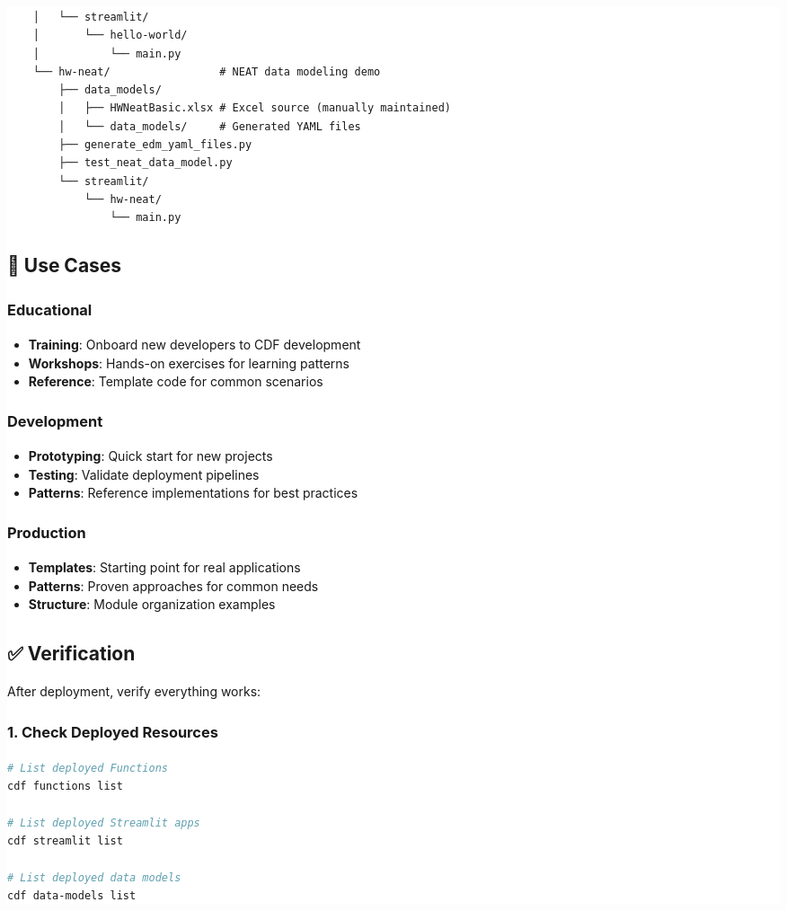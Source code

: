 ```
    │   └── streamlit/
    │       └── hello-world/
    │           └── main.py
    └── hw-neat/                 # NEAT data modeling demo
        ├── data_models/
        │   ├── HWNeatBasic.xlsx # Excel source (manually maintained)
        │   └── data_models/     # Generated YAML files
        ├── generate_edm_yaml_files.py
        ├── test_neat_data_model.py
        └── streamlit/
            └── hw-neat/
                └── main.py
```

## 🎯 Use Cases

### Educational

- **Training**: Onboard new developers to CDF development
- **Workshops**: Hands-on exercises for learning patterns
- **Reference**: Template code for common scenarios

### Development

- **Prototyping**: Quick start for new projects
- **Testing**: Validate deployment pipelines
- **Patterns**: Reference implementations for best practices

### Production

- **Templates**: Starting point for real applications
- **Patterns**: Proven approaches for common needs
- **Structure**: Module organization examples

## ✅ Verification

After deployment, verify everything works:

### 1. Check Deployed Resources

```bash
# List deployed Functions
cdf functions list

# List deployed Streamlit apps
cdf streamlit list

# List deployed data models
cdf data-models list
```
